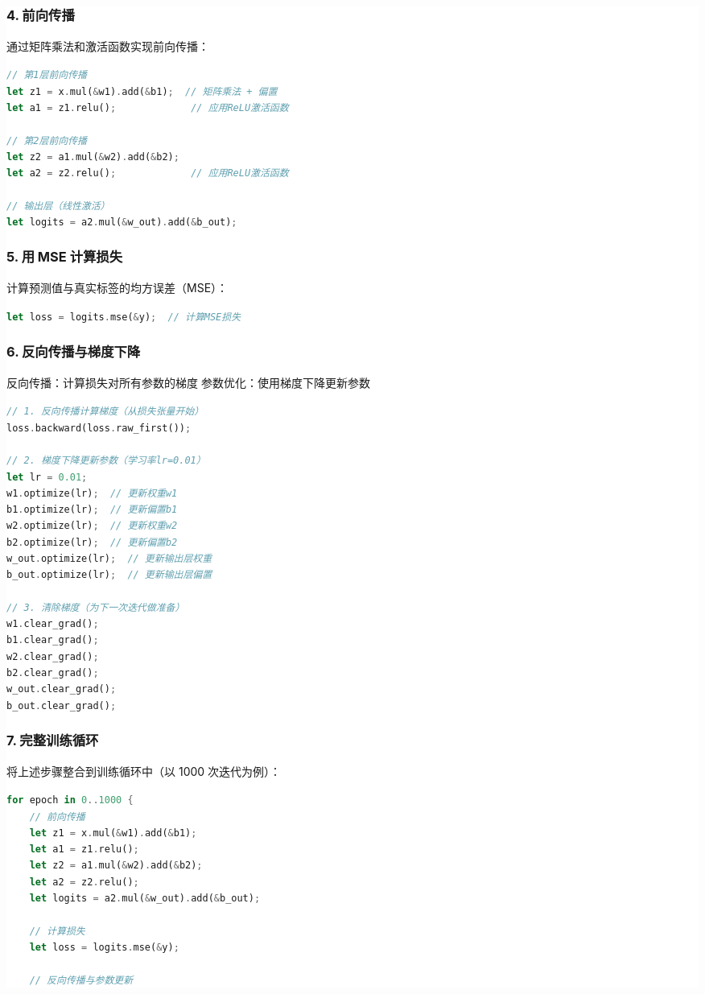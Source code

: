 ```rust
```

### 4. 前向传播
通过矩阵乘法和激活函数实现前向传播：
```rust
// 第1层前向传播
let z1 = x.mul(&w1).add(&b1);  // 矩阵乘法 + 偏置
let a1 = z1.relu();             // 应用ReLU激活函数

// 第2层前向传播
let z2 = a1.mul(&w2).add(&b2);
let a2 = z2.relu();             // 应用ReLU激活函数

// 输出层（线性激活）
let logits = a2.mul(&w_out).add(&b_out);
```


### 5. 用 MSE 计算损失
计算预测值与真实标签的均方误差（MSE）：
```rust
let loss = logits.mse(&y);  // 计算MSE损失
```

### 6. 反向传播与梯度下降
反向传播：计算损失对所有参数的梯度
参数优化：使用梯度下降更新参数
```rust
// 1. 反向传播计算梯度（从损失张量开始）
loss.backward(loss.raw_first());

// 2. 梯度下降更新参数（学习率lr=0.01）
let lr = 0.01;
w1.optimize(lr);  // 更新权重w1
b1.optimize(lr);  // 更新偏置b1
w2.optimize(lr);  // 更新权重w2
b2.optimize(lr);  // 更新偏置b2
w_out.optimize(lr);  // 更新输出层权重
b_out.optimize(lr);  // 更新输出层偏置

// 3. 清除梯度（为下一次迭代做准备）
w1.clear_grad();
b1.clear_grad();
w2.clear_grad();
b2.clear_grad();
w_out.clear_grad();
b_out.clear_grad();
```

### 7. 完整训练循环
将上述步骤整合到训练循环中（以 1000 次迭代为例）：
```rust
for epoch in 0..1000 {
    // 前向传播
    let z1 = x.mul(&w1).add(&b1);
    let a1 = z1.relu();
    let z2 = a1.mul(&w2).add(&b2);
    let a2 = z2.relu();
    let logits = a2.mul(&w_out).add(&b_out);
    
    // 计算损失
    let loss = logits.mse(&y);
    
    // 反向传播与参数更新
```